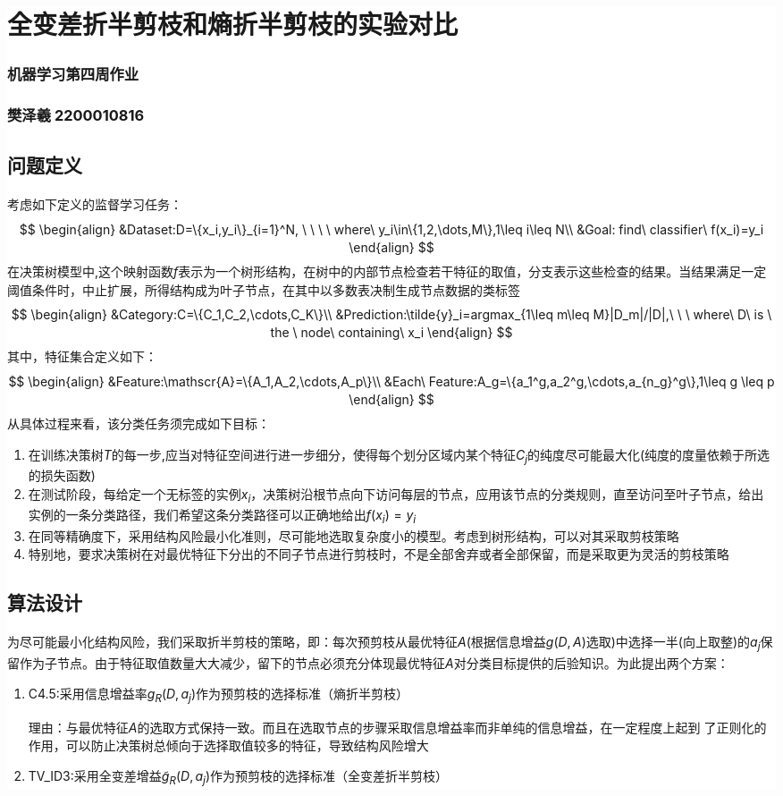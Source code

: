 # 全变差折半剪枝和熵折半剪枝的实验对比

### 机器学习第四周作业

### 樊泽羲                  2200010816

## 问题定义

考虑如下定义的监督学习任务：
$$
\begin{align}
&Dataset:D=\{x_i,y_i\}_{i=1}^N, \ \ \ \ where\ y_i\in\{1,2,\dots,M\},1\leq i\leq N\\
&Goal: find\ classifier\ f(x_i)=y_i
\end{align}
$$
在决策树模型中,这个映射函数$f$表示为一个树形结构，在树中的内部节点检查若干特征的取值，分支表示这些检查的结果。当结果满足一定阈值条件时，中止扩展，所得结构成为叶子节点，在其中以多数表决制生成节点数据的类标签
$$
\begin{align}
&Category:C=\{C_1,C_2,\cdots,C_K\}\\
&Prediction:\tilde{y}_i=argmax_{1\leq m\leq M}|D_m|/|D|,\ \ \ where\ D\ is \ the \ node\ containing\ x_i
\end{align}
$$
其中，特征集合定义如下：
$$
\begin{align}
&Feature:\mathscr{A}=\{A_1,A_2,\cdots,A_p\}\\
&Each\ Feature:A_g=\{a_1^g,a_2^g,\cdots,a_{n_g}^g\},1\leq g \leq p
\end{align}
$$
从具体过程来看，该分类任务须完成如下目标：

1. 在训练决策树$T$的每一步,应当对特征空间进行进一步细分，使得每个划分区域内某个特征$C_j$的纯度尽可能最大化(纯度的度量依赖于所选的损失函数)
2. 在测试阶段，每给定一个无标签的实例$x_i$，决策树沿根节点向下访问每层的节点，应用该节点的分类规则，直至访问至叶子节点，给出实例的一条分类路径，我们希望这条分类路径可以正确地给出$f(x_i)=y_i$
3. 在同等精确度下，采用结构风险最小化准则，尽可能地选取复杂度小的模型。考虑到树形结构，可以对其采取剪枝策略
4. 特别地，要求决策树在对最优特征下分出的不同子节点进行剪枝时，不是全部舍弃或者全部保留，而是采取更为灵活的剪枝策略<div style="page-break-after: always;"></div>

## 算法设计

为尽可能最小化结构风险，我们采取折半剪枝的策略，即：每次预剪枝从最优特征$A$(根据信息增益$g(D,A)$选取)中选择一半(向上取整)的$a_j$保留作为子节点。由于特征取值数量大大减少，留下的节点必须充分体现最优特征$A$对分类目标提供的后验知识。为此提出两个方案：

1. C4.5:采用信息增益率$g_R(D,a_j)$作为预剪枝的选择标准（熵折半剪枝）

   理由：与最优特征$A$的选取方式保持一致。而且在选取节点的步骤采取信息增益率而非单纯的信息增益，在一定程度上起到 了正则化的作用，可以防止决策树总倾向于选择取值较多的特征，导致结构风险增大

2. TV_ID3:采用全变差增益$\tilde{g}_R(D,a_j)$作为预剪枝的选择标准（全变差折半剪枝）
